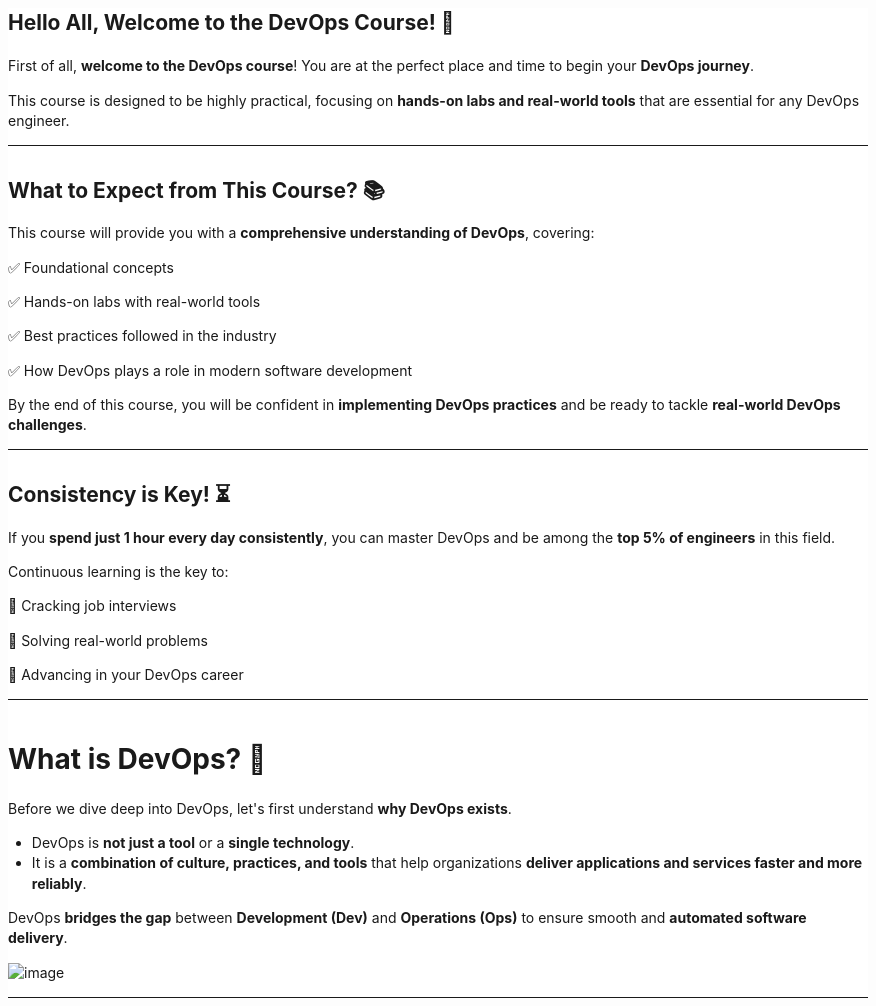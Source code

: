 ## **Hello All, Welcome to the DevOps Course!** 🎉

First of all, **welcome to the DevOps course**! You are at the perfect place and time to begin your **DevOps journey**.

This course is designed to be highly practical, focusing on **hands-on labs and real-world tools** that are essential for any DevOps engineer.

---

## **What to Expect from This Course?** 📚

This course will provide you with a **comprehensive understanding of DevOps**, covering:

✅ Foundational concepts

✅ Hands-on labs with real-world tools

✅ Best practices followed in the industry

✅ How DevOps plays a role in modern software development

By the end of this course, you will be confident in **implementing DevOps practices** and be ready to tackle **real-world DevOps challenges**.

---

## **Consistency is Key!** ⏳

If you **spend just 1 hour every day consistently**, you can master DevOps and be among the **top 5% of engineers** in this field.

Continuous learning is the key to:

🔹 Cracking job interviews

🔹 Solving real-world problems

🔹 Advancing in your DevOps career

---

# **What is DevOps?** 🤔

Before we dive deep into DevOps, let's first understand **why DevOps exists**.

- DevOps is **not just a tool** or a **single technology**.
- It is a **combination of culture, practices, and tools** that help organizations **deliver applications and services faster and more reliably**.

DevOps **bridges the gap** between **Development (Dev)** and **Operations (Ops)** to ensure smooth and **automated software delivery**.

<img width="705" alt="image" src="https://github.com/user-attachments/assets/74a7aa37-fe40-425c-ba39-c24e9df8f267" />


---